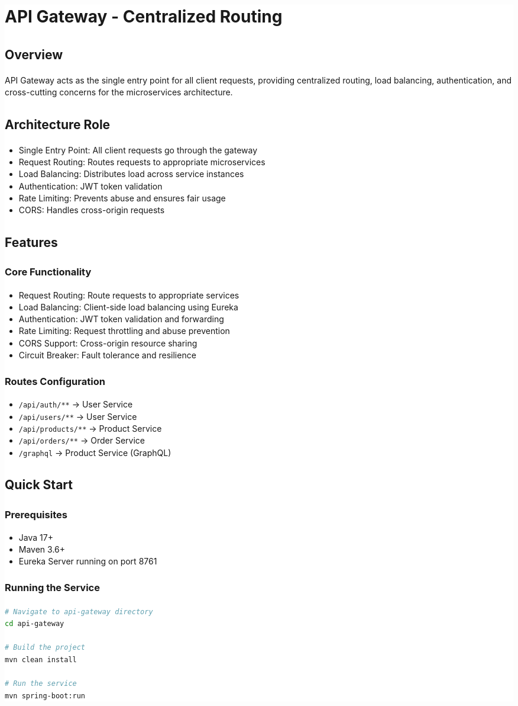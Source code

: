 # API Gateway - Centralized Routing

## Overview

API Gateway acts as the single entry point for all client requests, providing centralized routing, load balancing, authentication, and cross-cutting concerns for the microservices architecture.

## Architecture Role

- Single Entry Point: All client requests go through the gateway
- Request Routing: Routes requests to appropriate microservices
- Load Balancing: Distributes load across service instances
- Authentication: JWT token validation
- Rate Limiting: Prevents abuse and ensures fair usage
- CORS: Handles cross-origin requests

## Features

### Core Functionality
- Request Routing: Route requests to appropriate services
- Load Balancing: Client-side load balancing using Eureka
- Authentication: JWT token validation and forwarding
- Rate Limiting: Request throttling and abuse prevention
- CORS Support: Cross-origin resource sharing
- Circuit Breaker: Fault tolerance and resilience

### Routes Configuration
- `/api/auth/**` → User Service
- `/api/users/**` → User Service
- `/api/products/**` → Product Service
- `/api/orders/**` → Order Service
- `/graphql` → Product Service (GraphQL)

## Quick Start

### Prerequisites
- Java 17+
- Maven 3.6+
- Eureka Server running on port 8761

### Running the Service
```bash
# Navigate to api-gateway directory
cd api-gateway

# Build the project
mvn clean install

# Run the service
mvn spring-boot:run
```
